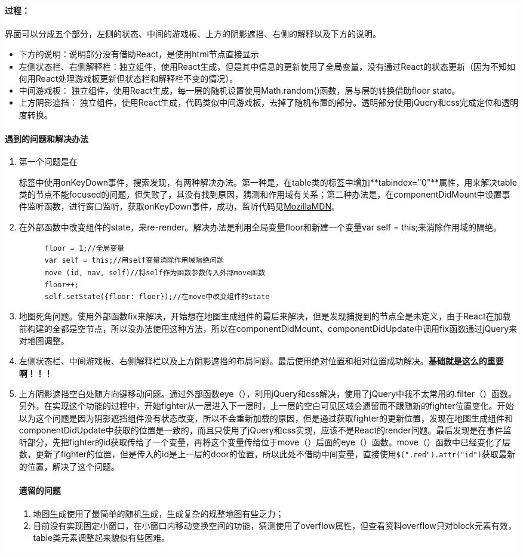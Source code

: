 #### 过程：  
界面可以分成五个部分，左侧的状态、中间的游戏板、上方的阴影遮挡、右侧的解释以及下方的说明。  
- 下方的说明：说明部分没有借助React，是使用html节点直接显示
- 左侧状态栏、右侧解释栏：独立组件，使用React生成，但是其中信息的更新使用了全局变量，没有通过React的状态更新（因为不知如何用React处理游戏板更新但状态栏和解释栏不变的情况）。
- 中间游戏板： 独立组件，使用React生成，每一层的随机设置使用Math.random()函数，层与层的转换借助floor state。
- 上方阴影遮挡： 独立组件，使用React生成，代码类似中间游戏板，去掉了随机布置的部分。透明部分使用jQuery和css完成定位和透明度转换。  

#### 遇到的问题和解决办法
1. 第一个问题是在<table>标签中使用onKeyDown事件，搜索发现，有两种解决办法。第一种是，在table类的标签中增加**tabindex="0"**属性，用来解决table类的节点不能focused的问题，但失败了，其没有找到原因，猜测和作用域有关系；第二种办法是，在componentDidMount中设置事件监听函数，进行窗口监听，获取onKeyDown事件，成功，监听代码见[MozillaMDN](https://developer.mozilla.org/zh-CN/docs/Web/API/KeyboardEvent/key)。  
2. 在外部函数中改变组件的state，来re-render。解决办法是利用全局变量floor和新建一个变量var self = this;来消除作用域的隔绝。  

			 floor = 1;//全局变量  
			 var self = this;//用self变量消除作用域隔绝问题
			 move (id, nav, self)//将self作为函数参数传入外部move函数  
			 floor++;
			 self.setState({floor: floor});//在move中改变组件的state
3. 地图死角问题。使用外部函数fix来解决，开始想在地图生成组件的最后来解决，但是发现捕捉到的节点全是未定义，由于React在加载前构建的全都是空节点，所以没办法使用这种方法，所以在componentDidMount、componentDidUpdate中调用fix函数通过jQuery来对地图调整。
4. 左侧状态栏、中间游戏板、右侧解释栏以及上方阴影遮挡的布局问题。最后使用绝对位置和相对位置成功解决。**基础就是这么的重要啊！！！**
5. 上方阴影遮挡空白处随方向键移动问题。通过外部函数eye（），利用jQuery和css解决，使用了jQuery中我不太常用的.filter（）函数。另外，在实现这个功能的过程中，开始fighter从一层进入下一层时，上一层的空白可见区域会遗留而不跟随新的fighter位置变化。开始以为这个问题是因为阴影遮挡组件没有状态改变，所以不会重新加载的原因，但是通过获取fighter的更新位置，发现在地图生成组件和componentDidUpdate中获取的位置是一致的，而且只使用了jQuery和css实现，应该不是React的render问题。最后发现是在事件监听部分，先把fighter的id获取传给了一个变量，再将这个变量传给位于move（）后面的eye（）函数。move（）函数中已经变化了层数，更新了fighter的位置，但是传入的id是上一层的door的位置，所以此处不借助中间变量，直接使用`$(".red").attr("id")`获取最新的位置，解决了这个问题。  

#### 遗留的问题
1. 地图生成使用了最简单的随机生成，生成复杂的规整地图有些乏力；
2. 目前没有实现固定小窗口，在小窗口内移动变换空间的功能，猜测使用了overflow属性，但查看资料overflow只对block元素有效，table类元素调整起来貌似有些困难。
